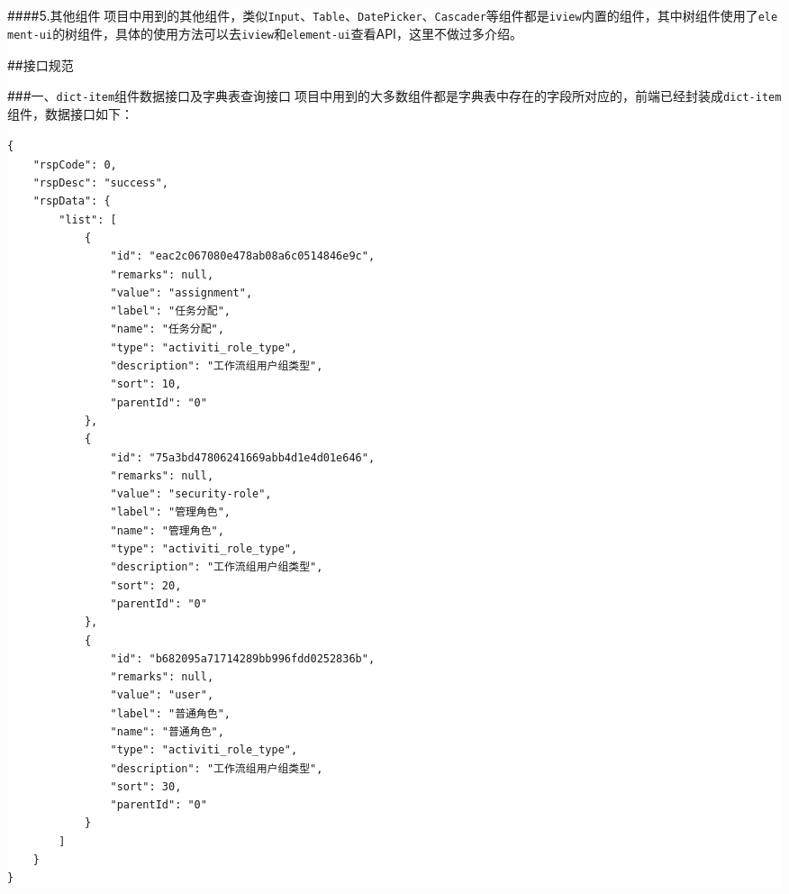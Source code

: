 ####5.其他组件
项目中用到的其他组件，类似`Input`、`Table`、`DatePicker`、`Cascader`等组件都是`iview`内置的组件，其中树组件使用了`element-ui`的树组件，具体的使用方法可以去`iview`和`element-ui`查看API，这里不做过多介绍。




##接口规范


###一、`dict-item`组件数据接口及字典表查询接口
项目中用到的大多数组件都是字典表中存在的字段所对应的，前端已经封装成`dict-item`组件，数据接口如下：

```
{
    "rspCode": 0,
    "rspDesc": "success",
    "rspData": {
        "list": [
            {
                "id": "eac2c067080e478ab08a6c0514846e9c",
                "remarks": null,
                "value": "assignment",
                "label": "任务分配",
                "name": "任务分配",
                "type": "activiti_role_type",
                "description": "工作流组用户组类型",
                "sort": 10,
                "parentId": "0"
            },
            {
                "id": "75a3bd47806241669abb4d1e4d01e646",
                "remarks": null,
                "value": "security-role",
                "label": "管理角色",
                "name": "管理角色",
                "type": "activiti_role_type",
                "description": "工作流组用户组类型",
                "sort": 20,
                "parentId": "0"
            },
            {
                "id": "b682095a71714289bb996fdd0252836b",
                "remarks": null,
                "value": "user",
                "label": "普通角色",
                "name": "普通角色",
                "type": "activiti_role_type",
                "description": "工作流组用户组类型",
                "sort": 30,
                "parentId": "0"
            }
        ]
    }
}
```
